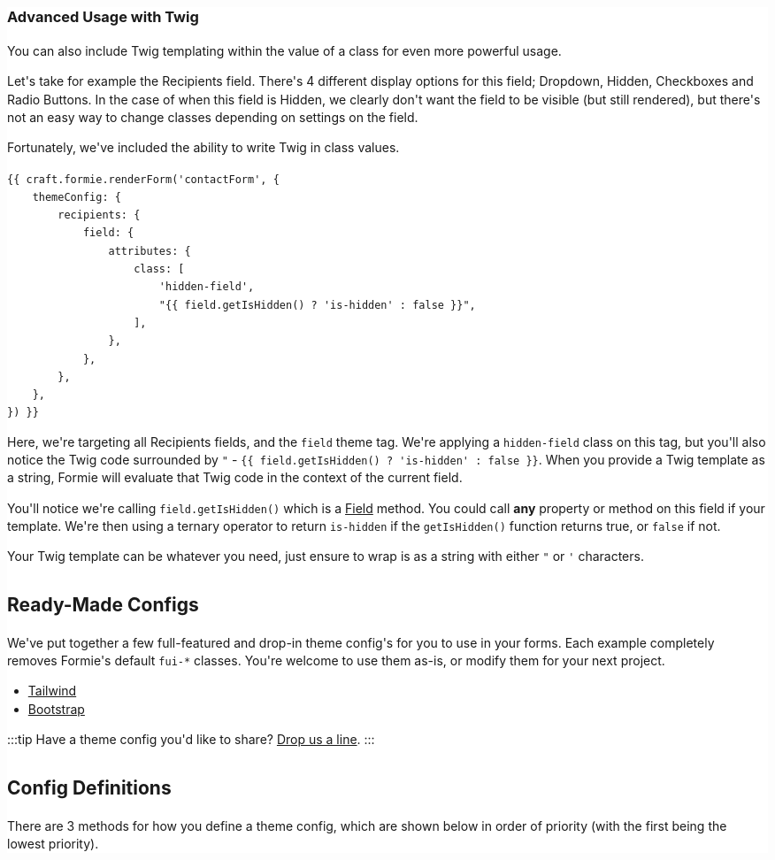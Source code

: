 ### Advanced Usage with Twig
You can also include Twig templating within the value of a class for even more powerful usage.

Let's take for example the Recipients field. There's 4 different display options for this field; Dropdown, Hidden, Checkboxes and Radio Buttons. In the case of when this field is Hidden, we clearly don't want the field to be visible (but still rendered), but there's not an easy way to change classes depending on settings on the field.

Fortunately, we've included the ability to write Twig in class values.

```twig
{{ craft.formie.renderForm('contactForm', {
    themeConfig: {
        recipients: {
            field: {
                attributes: {
                    class: [
                        'hidden-field',
                        "{{ field.getIsHidden() ? 'is-hidden' : false }}",
                    ],
                },
            },
        },
    },
}) }}
```

Here, we're targeting all Recipients fields, and the `field` theme tag. We're applying a `hidden-field` class on this tag, but you'll also notice the Twig code surrounded by `"` - `{{ field.getIsHidden() ? 'is-hidden' : false }}`. When you provide a Twig template as a string, Formie will evaluate that Twig code in the context of the current field. 

You'll notice we're calling `field.getIsHidden()` which is a [Field](docs:developers/field) method. You could call **any** property or method on this field if your template. We're then using a ternary operator to return `is-hidden` if the `getIsHidden()` function returns true, or `false` if not.

Your Twig template can be whatever you need, just ensure to wrap is as a string with either `"` or `'` characters.

## Ready-Made Configs
We've put together a few full-featured and drop-in theme config's for you to use in your forms. Each example completely removes Formie's default `fui-*` classes. You're welcome to use them as-is, or modify them for your next project.

- [Tailwind](https://github.com/verbb/formie-theme-configs/blob/formie-3/tailwind/index.html)
- [Bootstrap](https://github.com/verbb/formie-theme-configs/blob/formie-3/bootstrap/index.html)

:::tip
Have a theme config you'd like to share? [Drop us a line](/contact).
:::

## Config Definitions
There are 3 methods for how you define a theme config, which are shown below in order of priority (with the first being the lowest priority).
